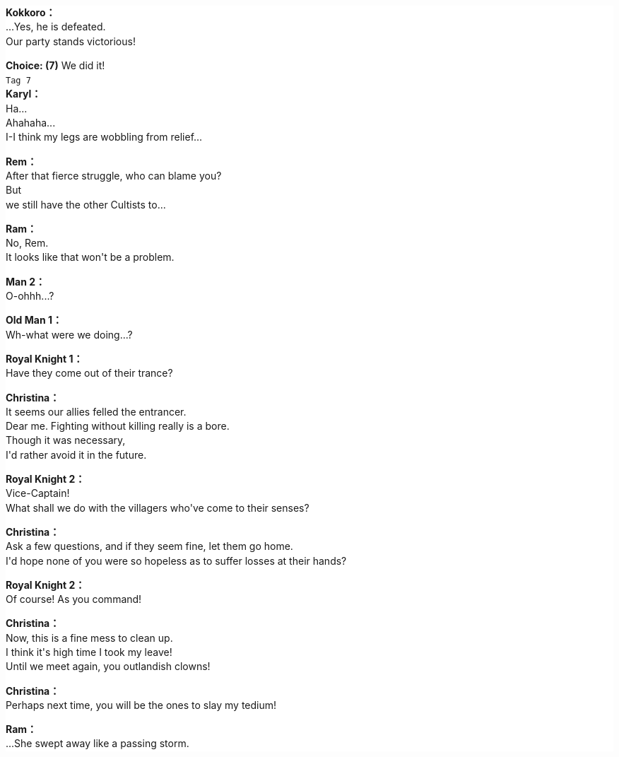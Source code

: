 **Kokkoro：**  
...Yes, he is defeated.  
Our party stands victorious!  
  
**Choice: (7)**  We did it!  
`Tag 7`  
**Karyl：**  
Ha...  
 Ahahaha...  
I-I think my legs are wobbling from relief...  
  
**Rem：**  
After that fierce struggle, who can blame you?  
But  
 we still have the other Cultists to...  
  
**Ram：**  
No, Rem.  
It looks like that won't be a problem.  
  
**Man 2：**  
O-ohhh...?  
  
**Old Man 1：**  
Wh-what were we doing...?  
  
**Royal Knight 1：**  
Have they come out of their trance?  
  
**Christina：**  
It seems our allies felled the entrancer.  
Dear me. Fighting without killing really is a bore.  
Though it was necessary,  
 I'd rather avoid it in the future.  
  
**Royal Knight 2：**  
Vice-Captain!  
What shall we do with the villagers who've come to their senses?  
  
**Christina：**  
Ask a few questions, and if they seem fine, let them go home.  
I'd hope none of you were so hopeless as to suffer losses at their hands?  
  
**Royal Knight 2：**  
Of course! As you command!  
  
**Christina：**  
Now, this is a fine mess to clean up.  
I think it's high time I took my leave!  
Until we meet again, you outlandish clowns!  
  
**Christina：**  
Perhaps next time, you will be the ones to slay my tedium!  
  
**Ram：**  
...She swept away like a passing storm.  
  